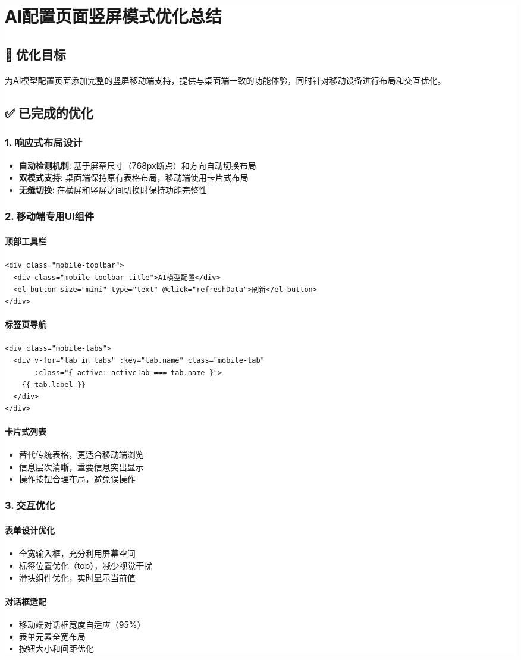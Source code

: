 # AI配置页面竖屏模式优化总结

## 🎯 优化目标

为AI模型配置页面添加完整的竖屏移动端支持，提供与桌面端一致的功能体验，同时针对移动设备进行布局和交互优化。

## ✅ 已完成的优化

### 1. 响应式布局设计
- **自动检测机制**: 基于屏幕尺寸（768px断点）和方向自动切换布局
- **双模式支持**: 桌面端保持原有表格布局，移动端使用卡片式布局
- **无缝切换**: 在横屏和竖屏之间切换时保持功能完整性

### 2. 移动端专用UI组件

#### 顶部工具栏
```vue
<div class="mobile-toolbar">
  <div class="mobile-toolbar-title">AI模型配置</div>
  <el-button size="mini" type="text" @click="refreshData">刷新</el-button>
</div>
```

#### 标签页导航
```vue
<div class="mobile-tabs">
  <div v-for="tab in tabs" :key="tab.name" class="mobile-tab" 
       :class="{ active: activeTab === tab.name }">
    {{ tab.label }}
  </div>
</div>
```

#### 卡片式列表
- 替代传统表格，更适合移动端浏览
- 信息层次清晰，重要信息突出显示
- 操作按钮合理布局，避免误操作

### 3. 交互优化

#### 表单设计优化
- 全宽输入框，充分利用屏幕空间
- 标签位置优化（top），减少视觉干扰
- 滑块组件优化，实时显示当前值

#### 对话框适配
- 移动端对话框宽度自适应（95%）
- 表单元素全宽布局
- 按钮大小和间距优化
